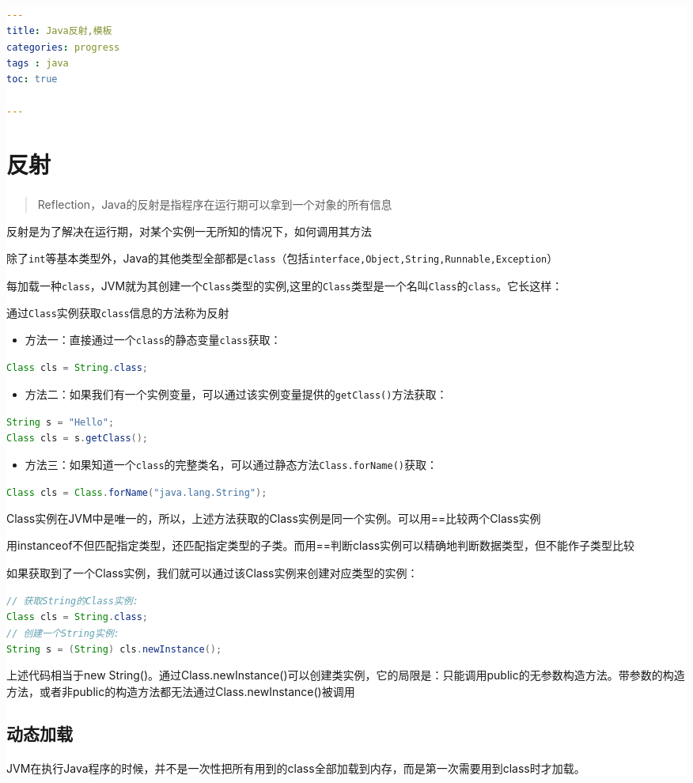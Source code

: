```yaml
---
title: Java反射,模板
categories: progress
tags : java
toc: true

---
```


# 反射

> Reflection，Java的反射是指程序在运行期可以拿到一个对象的所有信息

反射是为了解决在运行期，对某个实例一无所知的情况下，如何调用其方法

除了`int`等基本类型外，Java的其他类型全部都是`class`（包括`interface,Object,String,Runnable,Exception`）

每加载一种`class`，JVM就为其创建一个`Class`类型的实例,这里的`Class`类型是一个名叫`Class`的`class`。它长这样：

通过`Class`实例获取`class`信息的方法称为反射

- 方法一：直接通过一个`class`的静态变量`class`获取：

```java
Class cls = String.class;
```

- 方法二：如果我们有一个实例变量，可以通过该实例变量提供的`getClass()`方法获取：

```java
String s = "Hello";
Class cls = s.getClass();
```

- 方法三：如果知道一个`class`的完整类名，可以通过静态方法`Class.forName()`获取：

```java
Class cls = Class.forName("java.lang.String");
```

Class实例在JVM中是唯一的，所以，上述方法获取的Class实例是同一个实例。可以用==比较两个Class实例

用instanceof不但匹配指定类型，还匹配指定类型的子类。而用==判断class实例可以精确地判断数据类型，但不能作子类型比较


如果获取到了一个Class实例，我们就可以通过该Class实例来创建对应类型的实例：

```java
// 获取String的Class实例:
Class cls = String.class;
// 创建一个String实例:
String s = (String) cls.newInstance();
```
上述代码相当于new String()。通过Class.newInstance()可以创建类实例，它的局限是：只能调用public的无参数构造方法。带参数的构造方法，或者非public的构造方法都无法通过Class.newInstance()被调用
## 动态加载
JVM在执行Java程序的时候，并不是一次性把所有用到的class全部加载到内存，而是第一次需要用到class时才加载。
